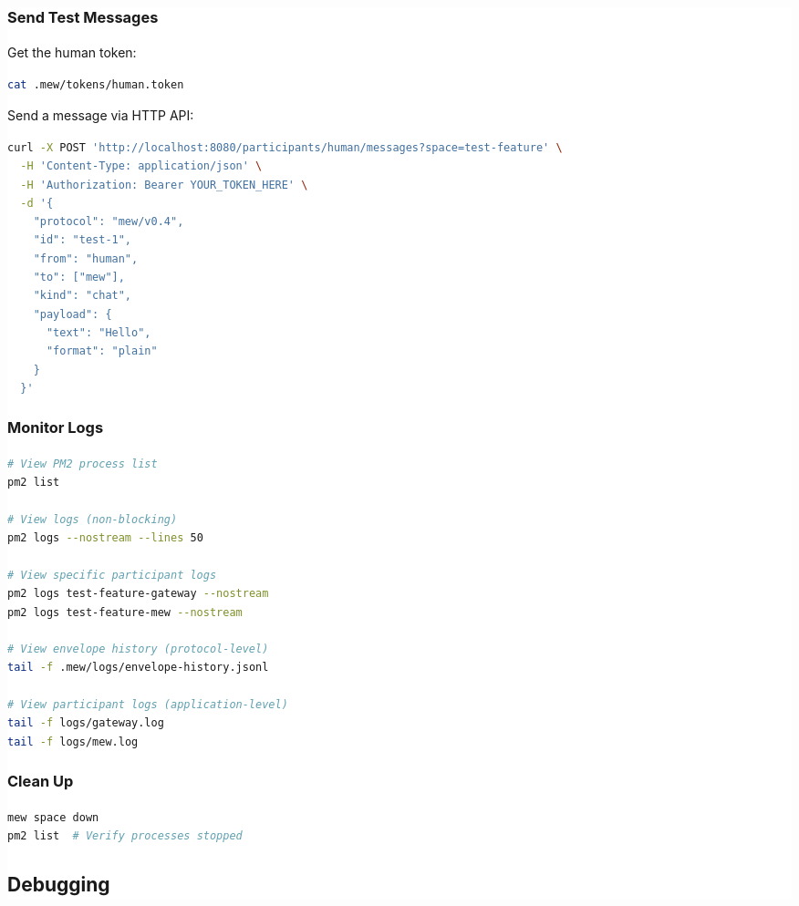 ### Send Test Messages

Get the human token:
```bash
cat .mew/tokens/human.token
```

Send a message via HTTP API:
```bash
curl -X POST 'http://localhost:8080/participants/human/messages?space=test-feature' \
  -H 'Content-Type: application/json' \
  -H 'Authorization: Bearer YOUR_TOKEN_HERE' \
  -d '{
    "protocol": "mew/v0.4",
    "id": "test-1",
    "from": "human",
    "to": ["mew"],
    "kind": "chat",
    "payload": {
      "text": "Hello",
      "format": "plain"
    }
  }'
```

### Monitor Logs

```bash
# View PM2 process list
pm2 list

# View logs (non-blocking)
pm2 logs --nostream --lines 50

# View specific participant logs
pm2 logs test-feature-gateway --nostream
pm2 logs test-feature-mew --nostream

# View envelope history (protocol-level)
tail -f .mew/logs/envelope-history.jsonl

# View participant logs (application-level)
tail -f logs/gateway.log
tail -f logs/mew.log
```

### Clean Up

```bash
mew space down
pm2 list  # Verify processes stopped
```

## Debugging
